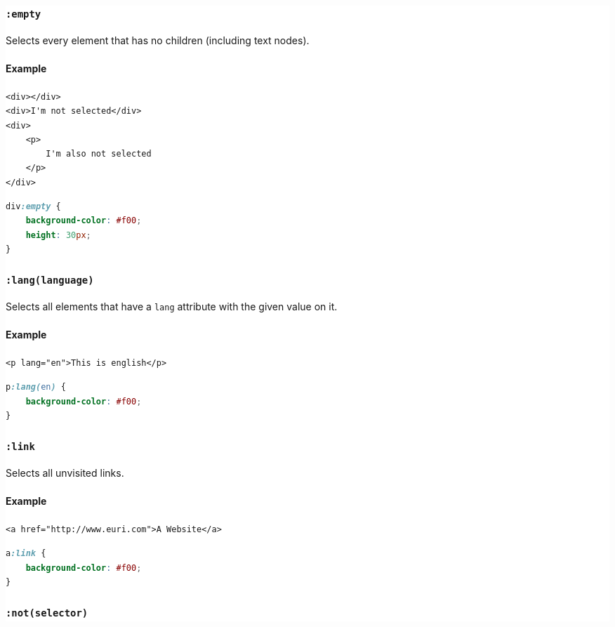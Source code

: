 ### `:empty`

Selects every element that has no children \(including text nodes\).

#### Example

```markup
<div></div>
<div>I'm not selected</div>
<div>
    <p>
        I'm also not selected
    </p>
</div>
```

```css
div:empty {
    background-color: #f00;
    height: 30px;
}
```

### `:lang(language)`

Selects all elements that have a `lang` attribute with the given value on it.

#### Example

```markup
<p lang="en">This is english</p>
```

```css
p:lang(en) {
    background-color: #f00;
}
```

### `:link`

Selects all unvisited links.

#### Example

```markup
<a href="http://www.euri.com">A Website</a>
```

```css
a:link {
    background-color: #f00;
}
```

### `:not(selector)`

